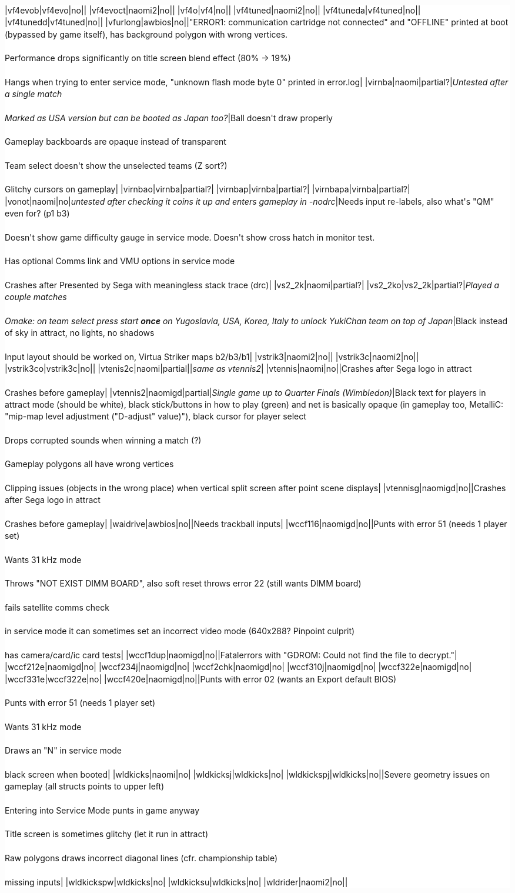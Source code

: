 |vf4evob|vf4evo|no||
|vf4evoct|naomi2|no||
|vf4o|vf4|no||
|vf4tuned|naomi2|no||
|vf4tuneda|vf4tuned|no||
|vf4tunedd|vf4tuned|no||
|vfurlong|awbios|no||"ERROR1: communication cartridge not connected" and "OFFLINE" printed at boot (bypassed by game itself), has background polygon with wrong vertices.<br><br>Performance drops significantly on title screen blend effect (80% -> 19%)<br><br>Hangs when trying to enter service mode, "unknown flash mode byte 0" printed in error.log|
|virnba|naomi|partial?|_Untested after a single match_<br><br>_Marked as USA version but can be booted as Japan too?_|Ball doesn't draw properly<br><br>Gameplay backboards are opaque instead of transparent<br><br>Team select doesn't show the unselected teams (Z sort?)<br><br>Glitchy cursors on gameplay|
|virnbao|virnba|partial?|
|virnbap|virnba|partial?|
|virnbapa|virnba|partial?|
|vonot|naomi|no|_untested after checking it coins it up and enters gameplay in -nodrc_|Needs input re-labels, also what's "QM" even for? (p1 b3)<br><br>Doesn't show game difficulty gauge in service mode. Doesn't show cross hatch in monitor test.<br><br>Has optional Comms link and VMU options in service mode<br><br>Crashes after Presented by Sega with meaningless stack trace (drc)|
|vs2_2k|naomi|partial?|
|vs2_2ko|vs2_2k|partial?|_Played a couple matches_<br><br>_Omake: on team select press start **once** on Yugoslavia, USA, Korea, Italy to unlock YukiChan team on top of Japan_|Black instead of sky in attract, no lights, no shadows<br><br>Input layout should be worked on, Virtua Striker maps b2/b3/b1|
|vstrik3|naomi2|no||
|vstrik3c|naomi2|no||
|vstrik3co|vstrik3c|no||
|vtenis2c|naomi|partial||_same as vtennis2_|
|vtennis|naomi|no||Crashes after Sega logo in attract<br><br>Crashes before gameplay|
|vtennis2|naomigd|partial|_Single game up to Quarter Finals (Wimbledon)_|Black text for players in attract mode (should be white), black stick/buttons in how to play (green) and net is basically opaque (in gameplay too, MetalliC: "mip-map level adjustment ("D-adjust" value)"), black cursor for player select<br><br>Drops corrupted sounds when winning a match (?)<br><br>Gameplay polygons all have wrong vertices<br><br>Clipping issues (objects in the wrong place) when vertical split screen after point scene displays|
|vtennisg|naomigd|no||Crashes after Sega logo in attract<br><br>Crashes before gameplay|
|waidrive|awbios|no||Needs trackball inputs|
|wccf116|naomigd|no||Punts with error 51 (needs 1 player set)<br><br>Wants 31 kHz mode<br><br>Throws "NOT EXIST DIMM BOARD", also soft reset throws error 22 (still wants DIMM board)<br><br>fails satellite comms check<br><br>in service mode it can sometimes set an incorrect video mode (640x288? Pinpoint culprit)<br><br>has camera/card/ic card tests|
|wccf1dup|naomigd|no||Fatalerrors with "GDROM: Could not find the file to decrypt."|
|wccf212e|naomigd|no|
|wccf234j|naomigd|no|
|wccf2chk|naomigd|no|
|wccf310j|naomigd|no|
|wccf322e|naomigd|no|
|wccf331e|wccf322e|no|
|wccf420e|naomigd|no||Punts with error 02 (wants an Export default BIOS)<br><br>Punts with error 51 (needs 1 player set)<br><br>Wants 31 kHz mode<br><br>Draws an "N" in service mode<br><br>black screen when booted|
|wldkicks|naomi|no|
|wldkicksj|wldkicks|no|
|wldkickspj|wldkicks|no||Severe geometry issues on gameplay (all structs points to upper left)<br><br>Entering into Service Mode punts in game anyway<br><br>Title screen is sometimes glitchy (let it run in attract)<br><br>Raw polygons draws incorrect diagonal lines (cfr. championship table)<br><br>missing inputs|
|wldkickspw|wldkicks|no|
|wldkicksu|wldkicks|no|
|wldrider|naomi2|no||